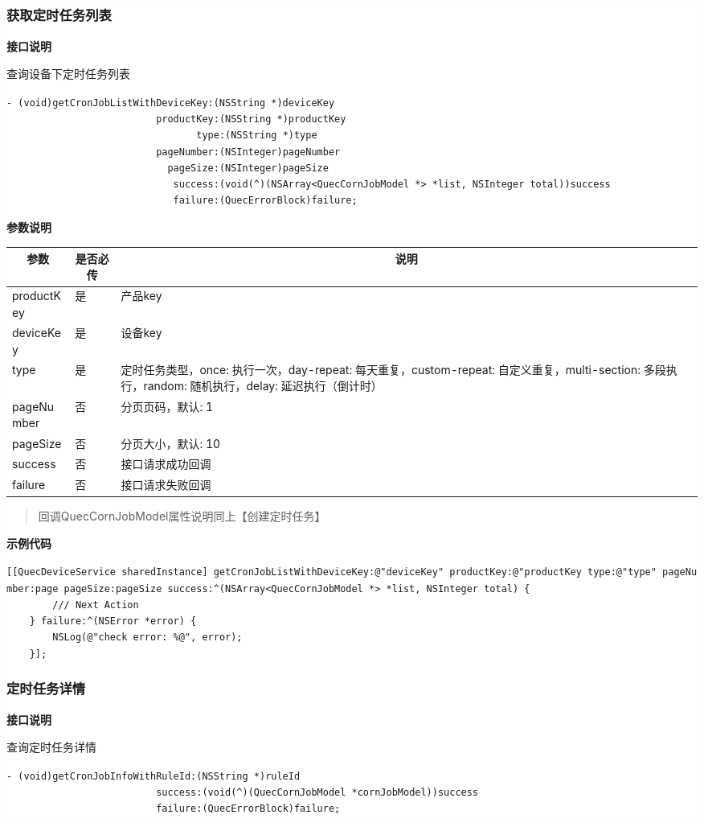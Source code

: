 
### 获取定时任务列表

**接口说明**

查询设备下定时任务列表

```objc
- (void)getCronJobListWithDeviceKey:(NSString *)deviceKey 
                          productKey:(NSString *)productKey
                                 type:(NSString *)type
                          pageNumber:(NSInteger)pageNumber
                            pageSize:(NSInteger)pageSize
                             success:(void(^)(NSArray<QuecCornJobModel *> *list, NSInteger total))success
                             failure:(QuecErrorBlock)failure;
```

**参数说明**

|参数|	是否必传|说明|	
| --- | --- | --- |  
| productKey | 是 | 产品key |
| deviceKey | 是 | 设备key |
| type | 是 | 定时任务类型，once: 执行一次，day-repeat: 每天重复，custom-repeat: 自定义重复，multi-section: 多段执行，random: 随机执行，delay: 延迟执行（倒计时） |
| pageNumber | 否 | 分页页码，默认: 1 |
| pageSize | 否 | 分页大小，默认: 10 |
| success |	否|接口请求成功回调	| 
| failure |	否|接口请求失败回调	| 

>回调QuecCornJobModel属性说明同上【创建定时任务】

**示例代码**

```objc
[[QuecDeviceService sharedInstance] getCronJobListWithDeviceKey:@"deviceKey" productKey:@"productKey type:@"type" pageNumber:page pageSize:pageSize success:^(NSArray<QuecCornJobModel *> *list, NSInteger total) {
        /// Next Action
    } failure:^(NSError *error) {
        NSLog(@"check error: %@", error);
    }];
```

### 定时任务详情

**接口说明**

查询定时任务详情

```objc
- (void)getCronJobInfoWithRuleId:(NSString *)ruleId 
                          success:(void(^)(QuecCornJobModel *cornJobModel))success
                          failure:(QuecErrorBlock)failure;
```
